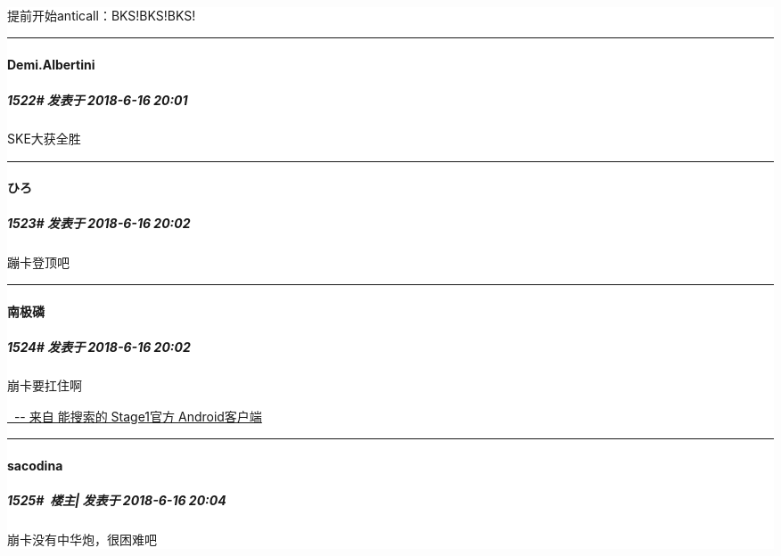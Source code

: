 


提前开始anticall：BKS!BKS!BKS!







-----

####  Demi.Albertini  
##### 1522#       发表于 2018-6-16 20:01




SKE大获全胜







-----

####  ひろ  
##### 1523#       发表于 2018-6-16 20:02




蹦卡登顶吧







-----

####  南极磷  
##### 1524#       发表于 2018-6-16 20:02




崩卡要扛住啊

[  -- 来自 能搜索的 Stage1官方 Android客户端](https://www.coolapk.com/apk/140634)







-----

####  sacodina  
##### 1525#         楼主| 发表于 2018-6-16 20:04




崩卡没有中华炮，很困难吧
